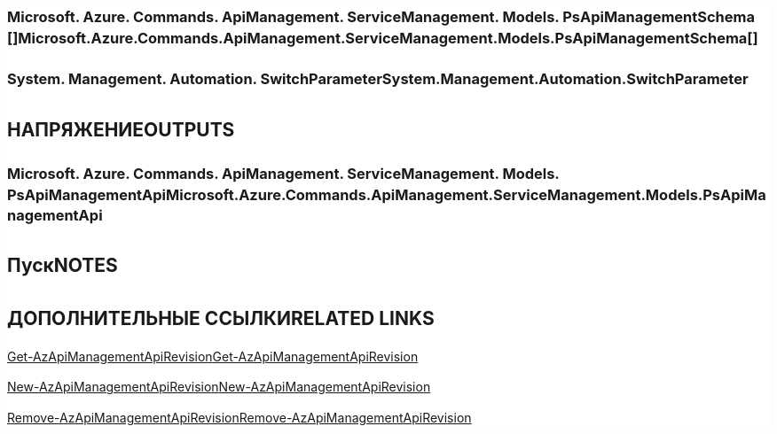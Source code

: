 ### <span data-ttu-id="42c16-195">Microsoft. Azure. Commands. ApiManagement. ServiceManagement. Models. PsApiManagementSchema []</span><span class="sxs-lookup"><span data-stu-id="42c16-195">Microsoft.Azure.Commands.ApiManagement.ServiceManagement.Models.PsApiManagementSchema[]</span></span>

### <span data-ttu-id="42c16-196">System. Management. Automation. SwitchParameter</span><span class="sxs-lookup"><span data-stu-id="42c16-196">System.Management.Automation.SwitchParameter</span></span>

## <span data-ttu-id="42c16-197">НАПРЯЖЕНИЕ</span><span class="sxs-lookup"><span data-stu-id="42c16-197">OUTPUTS</span></span>

### <span data-ttu-id="42c16-198">Microsoft. Azure. Commands. ApiManagement. ServiceManagement. Models. PsApiManagementApi</span><span class="sxs-lookup"><span data-stu-id="42c16-198">Microsoft.Azure.Commands.ApiManagement.ServiceManagement.Models.PsApiManagementApi</span></span>

## <span data-ttu-id="42c16-199">Пуск</span><span class="sxs-lookup"><span data-stu-id="42c16-199">NOTES</span></span>

## <span data-ttu-id="42c16-200">ДОПОЛНИТЕЛЬНЫЕ ССЫЛКИ</span><span class="sxs-lookup"><span data-stu-id="42c16-200">RELATED LINKS</span></span>

[<span data-ttu-id="42c16-201">Get-AzApiManagementApiRevision</span><span class="sxs-lookup"><span data-stu-id="42c16-201">Get-AzApiManagementApiRevision</span></span>](./Get-AzApiManagementApiRevision.md)

[<span data-ttu-id="42c16-202">New-AzApiManagementApiRevision</span><span class="sxs-lookup"><span data-stu-id="42c16-202">New-AzApiManagementApiRevision</span></span>](./New-AzApiManagementApiRevision.md)

[<span data-ttu-id="42c16-203">Remove-AzApiManagementApiRevision</span><span class="sxs-lookup"><span data-stu-id="42c16-203">Remove-AzApiManagementApiRevision</span></span>](./Remove-AzApiManagementApiRevision.md)